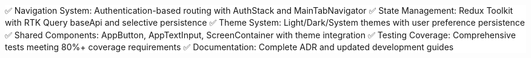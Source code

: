✅ Navigation System: Authentication-based routing with AuthStack and MainTabNavigator ✅ State Management: Redux Toolkit with RTK Query baseApi and selective persistence
✅ Theme System: Light/Dark/System themes with user preference persistence ✅ Shared Components: AppButton, AppTextInput, ScreenContainer with theme integration ✅ Testing Coverage: Comprehensive tests meeting 80%+ coverage requirements ✅ Documentation: Complete ADR and updated development guides